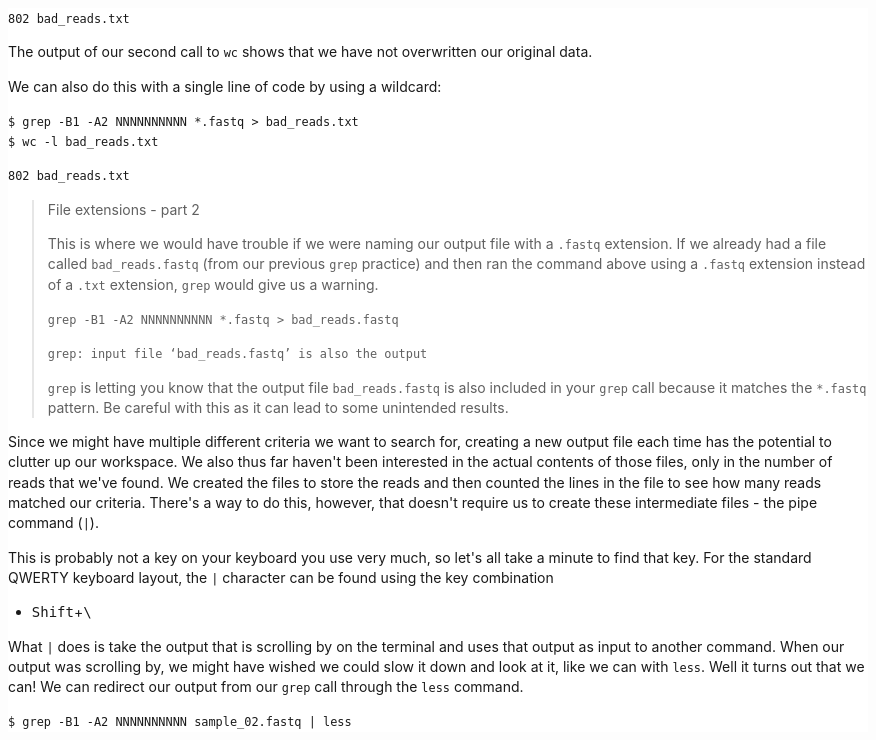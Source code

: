 ~~~
802 bad_reads.txt
~~~

The output of our second call to `wc` shows that we have not overwritten our original data.

We can also do this with a single line of code by using a wildcard:

~~~
$ grep -B1 -A2 NNNNNNNNNN *.fastq > bad_reads.txt
$ wc -l bad_reads.txt
~~~

~~~
802 bad_reads.txt
~~~

> File extensions - part 2
>
> This is where we would have trouble if we were naming our output file with a `.fastq` extension.
> If we already had a file called `bad_reads.fastq` (from our previous `grep` practice)
> and then ran the command above using a `.fastq` extension instead of a `.txt` extension, `grep`
> would give us a warning.
>
> ~~~
> grep -B1 -A2 NNNNNNNNNN *.fastq > bad_reads.fastq
> ~~~
>
> ~~~
> grep: input file ‘bad_reads.fastq’ is also the output
> ~~~
>
> `grep` is letting you know that the output file `bad_reads.fastq` is also included in your
> `grep` call because it matches the `*.fastq` pattern. Be careful with this as it can lead to
> some unintended results.

Since we might have multiple different criteria we want to search for, creating a new output file each time has the potential to clutter up our workspace. We also thus far haven't been interested in the actual contents of those files, only in the number of reads that we've found. We created the files to store the reads and then counted the lines in the file to see how many reads matched our criteria. There's a way to do this, however, that doesn't require us to create these intermediate files - the pipe command (`|`).

This is probably not a key on your keyboard you use very much, so let's all take a minute to find that key. For the standard QWERTY keyboard layout, the `|` character can be found using the key combination

- <kbd>Shift</kbd>+<kbd>\\</kbd>

What `|` does is take the output that is scrolling by on the terminal and uses that output as input to another command. When our output was scrolling by, we might have wished we could slow it down and look at it, like we can with `less`. Well it turns out that we can! We can redirect our output from our `grep` call through the `less` command.

~~~
$ grep -B1 -A2 NNNNNNNNNN sample_02.fastq | less
~~~
